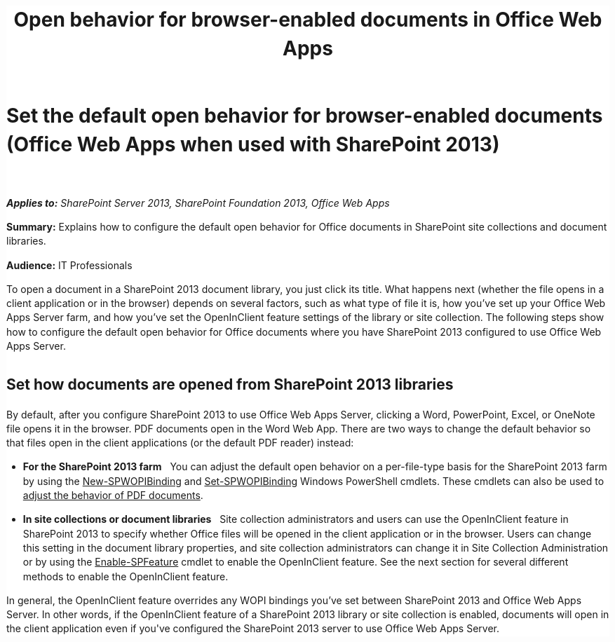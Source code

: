 ﻿---
title: Open behavior for browser-enabled documents in Office Web Apps
TOCTitle: Set the default open behavior for browser enabled documents
ms:assetid: e27e0bc8-5fb5-4bb1-8157-d7c90654175e
ms:mtpsurl: https://technet.microsoft.com/en-us/library/Ee837425(v=office.15)
ms:contentKeyID: 50117655
ms.date: 07/24/2014
mtps_version: v=office.15
---

# Set the default open behavior for browser-enabled documents (Office Web Apps when used with SharePoint 2013)

 

_**Applies to:** SharePoint Server 2013, SharePoint Foundation 2013, Office Web Apps_


**Summary:** Explains how to configure the default open behavior for Office documents in SharePoint site collections and document libraries.

**Audience:** IT Professionals

To open a document in a SharePoint 2013 document library, you just click its title. What happens next (whether the file opens in a client application or in the browser) depends on several factors, such as what type of file it is, how you’ve set up your Office Web Apps Server farm, and how you’ve set the OpenInClient feature settings of the library or site collection. The following steps show how to configure the default open behavior for Office documents where you have SharePoint 2013 configured to use Office Web Apps Server.

## Set how documents are opened from SharePoint 2013 libraries

By default, after you configure SharePoint 2013 to use Office Web Apps Server, clicking a Word, PowerPoint, Excel, or OneNote file opens it in the browser. PDF documents open in the Word Web App. There are two ways to change the default behavior so that files open in the client applications (or the default PDF reader) instead:

  - **For the SharePoint 2013 farm**   You can adjust the default open behavior on a per-file-type basis for the SharePoint 2013 farm by using the [New-SPWOPIBinding](https://docs.microsoft.com/en-us/powershell/module/sharepoint-server/New-SPWOPIBinding?view=sharepoint-ps) and [Set-SPWOPIBinding](https://docs.microsoft.com/en-us/powershell/module/sharepoint-server/Set-SPWOPIBinding?view=sharepoint-ps) Windows PowerShell cmdlets. These cmdlets can also be used to [adjust the behavior of PDF documents](http://go.microsoft.com/fwlink/p/?linkid=330246).

  - **In site collections or document libraries**   Site collection administrators and users can use the OpenInClient feature in SharePoint 2013 to specify whether Office files will be opened in the client application or in the browser. Users can change this setting in the document library properties, and site collection administrators can change it in Site Collection Administration or by using the [Enable-SPFeature](https://technet.microsoft.com/en-us/library/ff607803\(v=office.15\)) cmdlet to enable the OpenInClient feature. See the next section for several different methods to enable the OpenInClient feature.

In general, the OpenInClient feature overrides any WOPI bindings you’ve set between SharePoint 2013 and Office Web Apps Server. In other words, if the OpenInClient feature of a SharePoint 2013 library or site collection is enabled, documents will open in the client application even if you've configured the SharePoint 2013 server to use Office Web Apps Server.
